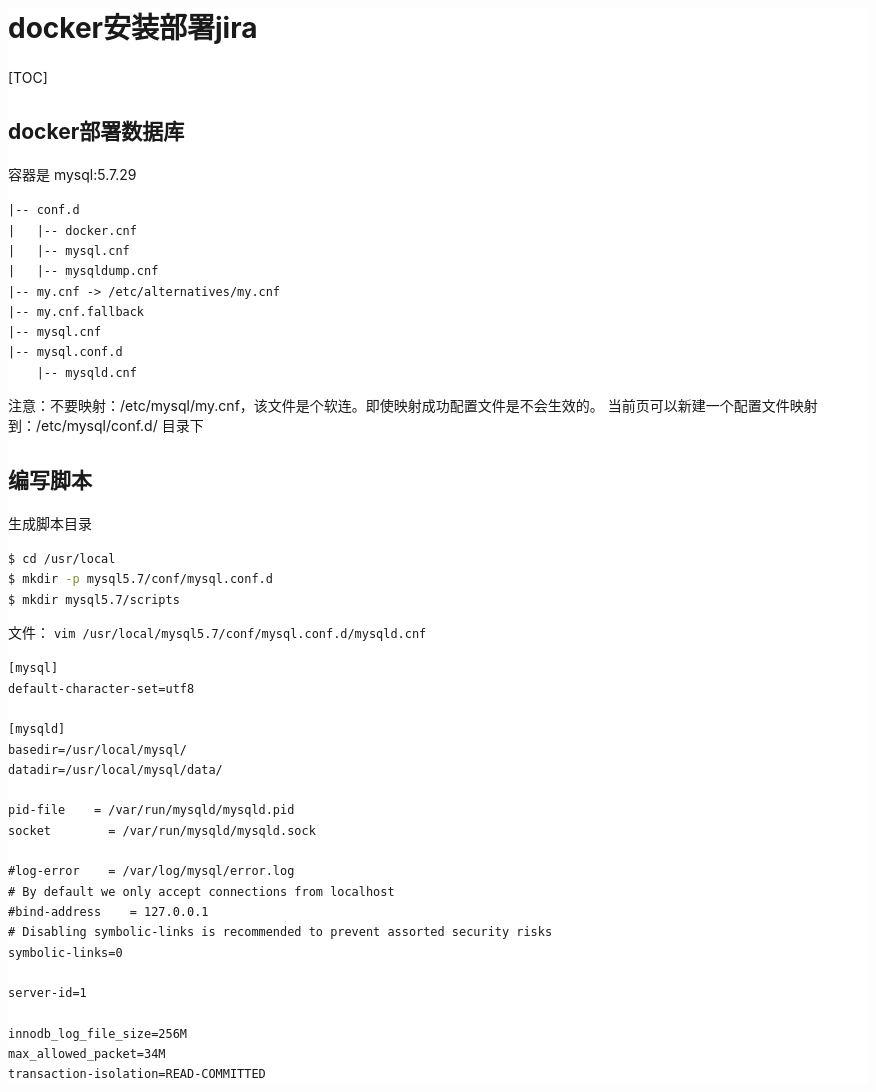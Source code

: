 # docker安装部署jira

[TOC]



## docker部署数据库

容器是 mysql:5.7.29 
```
|-- conf.d
|   |-- docker.cnf
|   |-- mysql.cnf
|   |-- mysqldump.cnf
|-- my.cnf -> /etc/alternatives/my.cnf
|-- my.cnf.fallback
|-- mysql.cnf
|-- mysql.conf.d
    |-- mysqld.cnf
```
注意：不要映射：/etc/mysql/my.cnf，该文件是个软连。即使映射成功配置文件是不会生效的。
当前页可以新建一个配置文件映射到：/etc/mysql/conf.d/ 目录下

## 编写脚本
生成脚本目录
```bash
$ cd /usr/local
$ mkdir -p mysql5.7/conf/mysql.conf.d
$ mkdir mysql5.7/scripts
```

文件：
`vim /usr/local/mysql5.7/conf/mysql.conf.d/mysqld.cnf`

```
[mysql]
default-character-set=utf8

[mysqld]
basedir=/usr/local/mysql/
datadir=/usr/local/mysql/data/

pid-file    = /var/run/mysqld/mysqld.pid
socket        = /var/run/mysqld/mysqld.sock

#log-error    = /var/log/mysql/error.log
# By default we only accept connections from localhost
#bind-address    = 127.0.0.1
# Disabling symbolic-links is recommended to prevent assorted security risks
symbolic-links=0

server-id=1

innodb_log_file_size=256M
max_allowed_packet=34M
transaction-isolation=READ-COMMITTED
```
